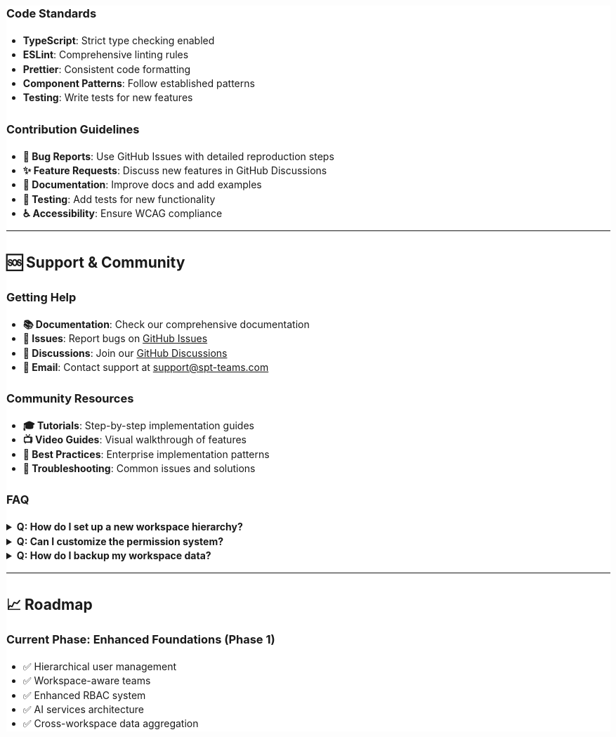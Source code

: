 ### **Code Standards**

- **TypeScript**: Strict type checking enabled
- **ESLint**: Comprehensive linting rules
- **Prettier**: Consistent code formatting
- **Component Patterns**: Follow established patterns
- **Testing**: Write tests for new features

### **Contribution Guidelines**

- **🐛 Bug Reports**: Use GitHub Issues with detailed reproduction steps
- **✨ Feature Requests**: Discuss new features in GitHub Discussions
- **📝 Documentation**: Improve docs and add examples
- **🧪 Testing**: Add tests for new functionality
- **♿ Accessibility**: Ensure WCAG compliance

---

## 🆘 Support & Community

### **Getting Help**

- **📚 Documentation**: Check our comprehensive documentation
- **🐛 Issues**: Report bugs on [GitHub Issues](https://github.com/Redemption19/Spt_teams/issues)
- **💬 Discussions**: Join our [GitHub Discussions](https://github.com/Redemption19/Spt_teams/discussions)
- **📧 Email**: Contact support at support@spt-teams.com

### **Community Resources**

- **🎓 Tutorials**: Step-by-step implementation guides
- **📺 Video Guides**: Visual walkthrough of features
- **🎯 Best Practices**: Enterprise implementation patterns
- **🔧 Troubleshooting**: Common issues and solutions

### **FAQ**

<details><summary><strong>Q: How do I set up a new workspace hierarchy?</strong></summary></details>

<details><summary><strong>Q: Can I customize the permission system?</strong></summary></details>

<details><summary><strong>Q: How do I backup my workspace data?</strong></summary></details>

---

## 📈 Roadmap

### **Current Phase: Enhanced Foundations (Phase 1)**
- ✅ Hierarchical user management
- ✅ Workspace-aware teams
- ✅ Enhanced RBAC system
- ✅ AI services architecture
- ✅ Cross-workspace data aggregation
